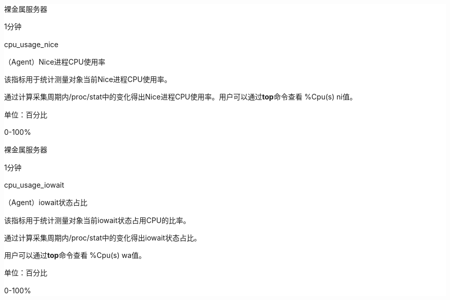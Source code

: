 <td class="cellrowborder" valign="top" width="11.06%" headers="mcps1.2.7.1.5 "><p id="zh-cn_topic_0107606742_p2369141815610"><a name="zh-cn_topic_0107606742_p2369141815610"></a><a name="zh-cn_topic_0107606742_p2369141815610"></a>裸金属服务器</p>
</td>
<td class="cellrowborder" valign="top" width="17.03%" headers="mcps1.2.7.1.6 "><p id="zh-cn_topic_0107606742_p6291134715618"><a name="zh-cn_topic_0107606742_p6291134715618"></a><a name="zh-cn_topic_0107606742_p6291134715618"></a>1分钟</p>
</td>
</tr>
<tr id="zh-cn_topic_0107606742_row22865476406"><td class="cellrowborder" valign="top" width="10.93%" headers="mcps1.2.7.1.1 "><p id="zh-cn_topic_0107606742_p569913598411"><a name="zh-cn_topic_0107606742_p569913598411"></a><a name="zh-cn_topic_0107606742_p569913598411"></a>cpu_usage_nice</p>
</td>
<td class="cellrowborder" valign="top" width="17.2%" headers="mcps1.2.7.1.2 "><p id="zh-cn_topic_0107606742_p18338192592712"><a name="zh-cn_topic_0107606742_p18338192592712"></a><a name="zh-cn_topic_0107606742_p18338192592712"></a>（Agent）Nice进程CPU使用率</p>
</td>
<td class="cellrowborder" valign="top" width="34.660000000000004%" headers="mcps1.2.7.1.3 "><p id="zh-cn_topic_0107606742_p14357142313313"><a name="zh-cn_topic_0107606742_p14357142313313"></a><a name="zh-cn_topic_0107606742_p14357142313313"></a>该指标用于统计测量对象当前Nice进程CPU使用率。</p>
<p id="zh-cn_topic_0107606742_p182861747104013"><a name="zh-cn_topic_0107606742_p182861747104013"></a><a name="zh-cn_topic_0107606742_p182861747104013"></a>通过计算采集周期内/proc/stat中的变化得出Nice进程CPU使用率。用户可以通过<strong id="zh-cn_topic_0107606742_b1295818112591"><a name="zh-cn_topic_0107606742_b1295818112591"></a><a name="zh-cn_topic_0107606742_b1295818112591"></a>top</strong>命令查看 %Cpu(s) ni值。</p>
<p id="zh-cn_topic_0107606742_p628018138353"><a name="zh-cn_topic_0107606742_p628018138353"></a><a name="zh-cn_topic_0107606742_p628018138353"></a>单位：百分比</p>
</td>
<td class="cellrowborder" valign="top" width="9.120000000000001%" headers="mcps1.2.7.1.4 "><p id="zh-cn_topic_0107606742_p2038612436341"><a name="zh-cn_topic_0107606742_p2038612436341"></a><a name="zh-cn_topic_0107606742_p2038612436341"></a>0-100%</p>
</td>
<td class="cellrowborder" valign="top" width="11.06%" headers="mcps1.2.7.1.5 "><p id="zh-cn_topic_0107606742_p13390114094912"><a name="zh-cn_topic_0107606742_p13390114094912"></a><a name="zh-cn_topic_0107606742_p13390114094912"></a>裸金属服务器</p>
</td>
<td class="cellrowborder" valign="top" width="17.03%" headers="mcps1.2.7.1.6 "><p id="zh-cn_topic_0107606742_p20898203910163"><a name="zh-cn_topic_0107606742_p20898203910163"></a><a name="zh-cn_topic_0107606742_p20898203910163"></a>1分钟</p>
</td>
</tr>
<tr id="zh-cn_topic_0107606742_row142725794013"><td class="cellrowborder" valign="top" width="10.93%" headers="mcps1.2.7.1.1 "><p id="zh-cn_topic_0107606742_p166991594414"><a name="zh-cn_topic_0107606742_p166991594414"></a><a name="zh-cn_topic_0107606742_p166991594414"></a>cpu_usage_iowait</p>
</td>
<td class="cellrowborder" valign="top" width="17.2%" headers="mcps1.2.7.1.2 "><p id="zh-cn_topic_0107606742_p12309132815275"><a name="zh-cn_topic_0107606742_p12309132815275"></a><a name="zh-cn_topic_0107606742_p12309132815275"></a>（Agent）iowait状态占比</p>
</td>
<td class="cellrowborder" valign="top" width="34.660000000000004%" headers="mcps1.2.7.1.3 "><p id="zh-cn_topic_0107606742_p5358182363312"><a name="zh-cn_topic_0107606742_p5358182363312"></a><a name="zh-cn_topic_0107606742_p5358182363312"></a>该指标用于统计测量对象当前iowait状态占用CPU的比率。</p>
<p id="zh-cn_topic_0107606742_p663920448413"><a name="zh-cn_topic_0107606742_p663920448413"></a><a name="zh-cn_topic_0107606742_p663920448413"></a>通过计算采集周期内/proc/stat中的变化得出iowait状态占比。</p>
<p id="zh-cn_topic_0107606742_p15303649101612"><a name="zh-cn_topic_0107606742_p15303649101612"></a><a name="zh-cn_topic_0107606742_p15303649101612"></a>用户可以通过<strong id="zh-cn_topic_0107606742_b1457611515594"><a name="zh-cn_topic_0107606742_b1457611515594"></a><a name="zh-cn_topic_0107606742_b1457611515594"></a>top</strong>命令查看 %Cpu(s) wa值。</p>
<p id="zh-cn_topic_0107606742_p20874101814352"><a name="zh-cn_topic_0107606742_p20874101814352"></a><a name="zh-cn_topic_0107606742_p20874101814352"></a>单位：百分比</p>
</td>
<td class="cellrowborder" valign="top" width="9.120000000000001%" headers="mcps1.2.7.1.4 "><p id="zh-cn_topic_0107606742_p103931843173414"><a name="zh-cn_topic_0107606742_p103931843173414"></a><a name="zh-cn_topic_0107606742_p103931843173414"></a>0-100%</p>
</td>